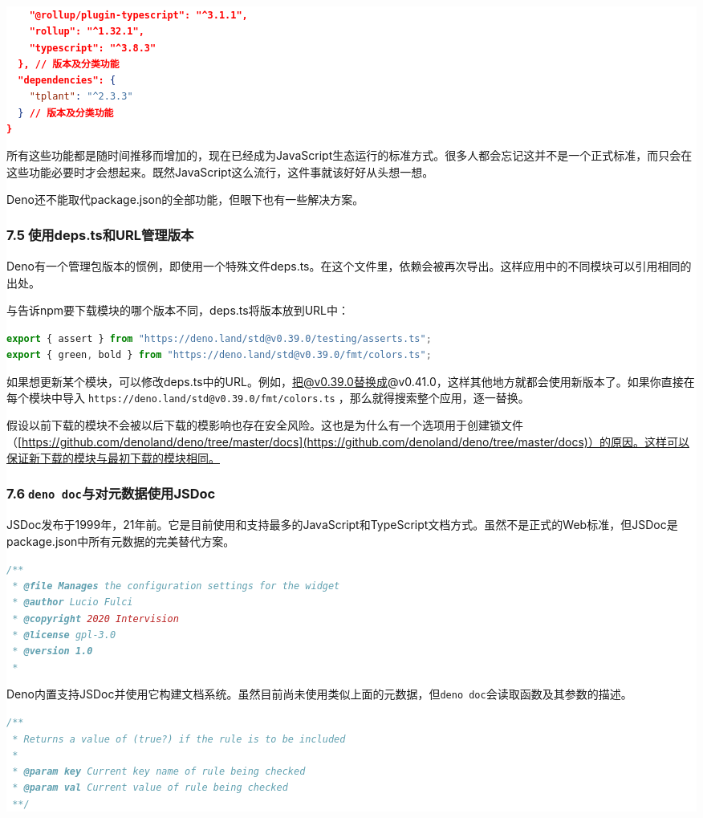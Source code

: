 ```json
    "@rollup/plugin-typescript": "^3.1.1",
    "rollup": "^1.32.1",
    "typescript": "^3.8.3"
  }, // 版本及分类功能
  "dependencies": {
    "tplant": "^2.3.3"
  } // 版本及分类功能
}
```

所有这些功能都是随时间推移而增加的，现在已经成为JavaScript生态运行的标准方式。很多人都会忘记这并不是一个正式标准，而只会在这些功能必要时才会想起来。既然JavaScript这么流行，这件事就该好好从头想一想。

Deno还不能取代package.json的全部功能，但眼下也有一些解决方案。

### 7.5 使用deps.ts和URL管理版本

Deno有一个管理包版本的惯例，即使用一个特殊文件deps.ts。在这个文件里，依赖会被再次导出。这样应用中的不同模块可以引用相同的出处。

与告诉npm要下载模块的哪个版本不同，deps.ts将版本放到URL中：

```ts
export { assert } from "https://deno.land/std@v0.39.0/testing/asserts.ts";
export { green, bold } from "https://deno.land/std@v0.39.0/fmt/colors.ts";
```

如果想更新某个模块，可以修改deps.ts中的URL。例如，把@v0.39.0替换成@v0.41.0，这样其他地方就都会使用新版本了。如果你直接在每个模块中导入 `https://deno.land/std@v0.39.0/fmt/colors.ts` ，那么就得搜索整个应用，逐一替换。

假设以前下载的模块不会被以后下载的模影响也存在安全风险。这也是为什么有一个选项用于创建锁文件（[https://github.com/denoland/deno/tree/master/docs](https://github.com/denoland/deno/tree/master/docs)）的原因。这样可以保证新下载的模块与最初下载的模块相同。

### 7.6 `deno doc`与对元数据使用JSDoc

JSDoc发布于1999年，21年前。它是目前使用和支持最多的JavaScript和TypeScript文档方式。虽然不是正式的Web标准，但JSDoc是package.json中所有元数据的完美替代方案。

```ts
/**
 * @file Manages the configuration settings for the widget
 * @author Lucio Fulci
 * @copyright 2020 Intervision
 * @license gpl-3.0
 * @version 1.0
 *
```

Deno内置支持JSDoc并使用它构建文档系统。虽然目前尚未使用类似上面的元数据，但`deno doc`会读取函数及其参数的描述。

```ts
/**
 * Returns a value of (true?) if the rule is to be included
 *
 * @param key Current key name of rule being checked
 * @param val Current value of rule being checked
 **/
```
